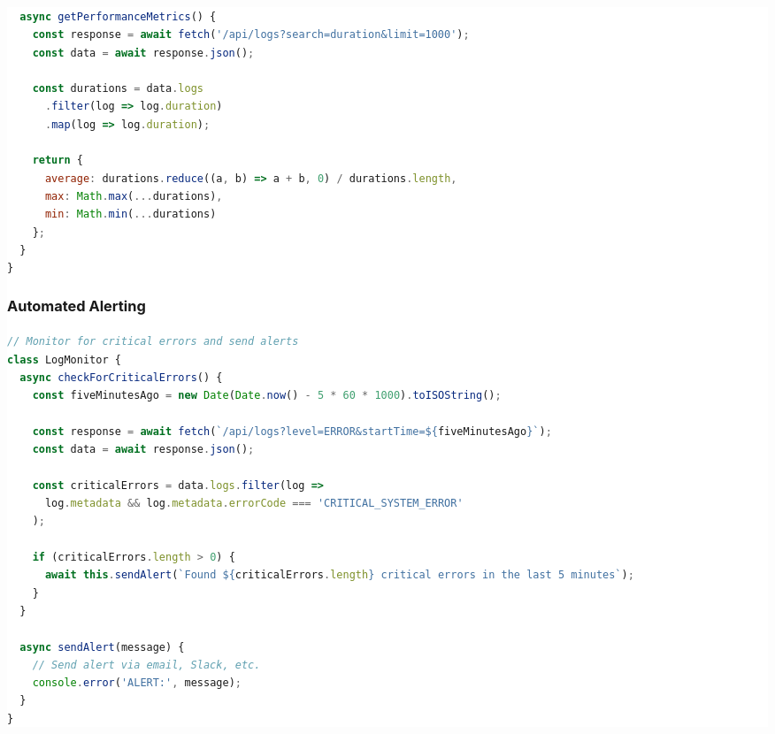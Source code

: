 ```javascript
  async getPerformanceMetrics() {
    const response = await fetch('/api/logs?search=duration&limit=1000');
    const data = await response.json();
    
    const durations = data.logs
      .filter(log => log.duration)
      .map(log => log.duration);
    
    return {
      average: durations.reduce((a, b) => a + b, 0) / durations.length,
      max: Math.max(...durations),
      min: Math.min(...durations)
    };
  }
}
```

### Automated Alerting

```javascript
// Monitor for critical errors and send alerts
class LogMonitor {
  async checkForCriticalErrors() {
    const fiveMinutesAgo = new Date(Date.now() - 5 * 60 * 1000).toISOString();
    
    const response = await fetch(`/api/logs?level=ERROR&startTime=${fiveMinutesAgo}`);
    const data = await response.json();
    
    const criticalErrors = data.logs.filter(log => 
      log.metadata && log.metadata.errorCode === 'CRITICAL_SYSTEM_ERROR'
    );
    
    if (criticalErrors.length > 0) {
      await this.sendAlert(`Found ${criticalErrors.length} critical errors in the last 5 minutes`);
    }
  }
  
  async sendAlert(message) {
    // Send alert via email, Slack, etc.
    console.error('ALERT:', message);
  }
}
```